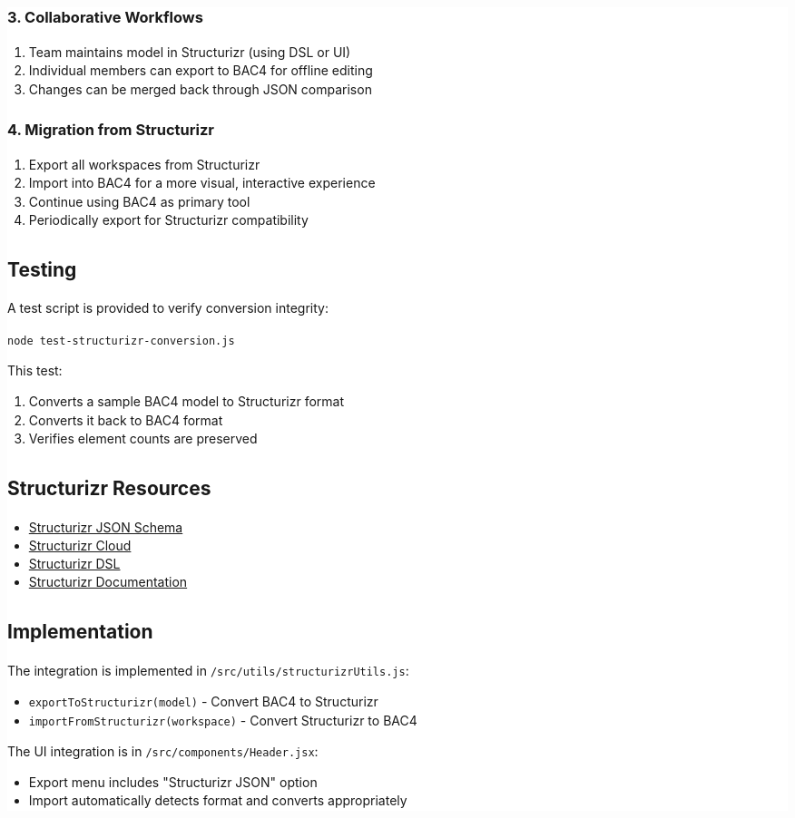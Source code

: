 ### 3. Collaborative Workflows
1. Team maintains model in Structurizr (using DSL or UI)
2. Individual members can export to BAC4 for offline editing
3. Changes can be merged back through JSON comparison

### 4. Migration from Structurizr
1. Export all workspaces from Structurizr
2. Import into BAC4 for a more visual, interactive experience
3. Continue using BAC4 as primary tool
4. Periodically export for Structurizr compatibility

## Testing

A test script is provided to verify conversion integrity:

```bash
node test-structurizr-conversion.js
```

This test:
1. Converts a sample BAC4 model to Structurizr format
2. Converts it back to BAC4 format
3. Verifies element counts are preserved

## Structurizr Resources

- [Structurizr JSON Schema](https://github.com/structurizr/json)
- [Structurizr Cloud](https://structurizr.com/)
- [Structurizr DSL](https://github.com/structurizr/dsl)
- [Structurizr Documentation](https://docs.structurizr.com/)

## Implementation

The integration is implemented in `/src/utils/structurizrUtils.js`:
- `exportToStructurizr(model)` - Convert BAC4 to Structurizr
- `importFromStructurizr(workspace)` - Convert Structurizr to BAC4

The UI integration is in `/src/components/Header.jsx`:
- Export menu includes "Structurizr JSON" option
- Import automatically detects format and converts appropriately
